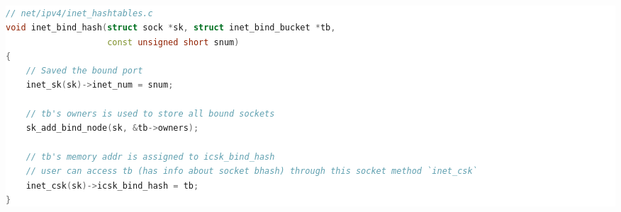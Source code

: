 ```cpp
// net/ipv4/inet_hashtables.c
void inet_bind_hash(struct sock *sk, struct inet_bind_bucket *tb,
                    const unsigned short snum)
{
    // Saved the bound port
    inet_sk(sk)->inet_num = snum;

    // tb's owners is used to store all bound sockets
    sk_add_bind_node(sk, &tb->owners);

    // tb's memory addr is assigned to icsk_bind_hash
    // user can access tb (has info about socket bhash) through this socket method `inet_csk`
    inet_csk(sk)->icsk_bind_hash = tb;
}
```